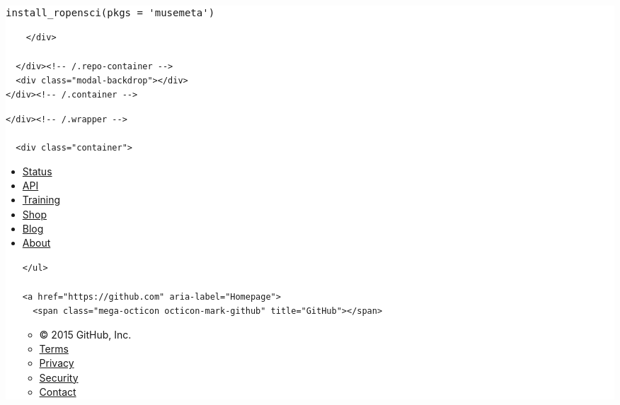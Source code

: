 <div class="highlight highlight-r"><pre>install_ropensci(<span class="pl-v">pkgs</span> <span class="pl-k">=</span> <span class="pl-s"><span class="pl-pds">'</span>musemeta<span class="pl-pds">'</span></span>)</pre></div>
</article>
  </div>

</div>

<a href="#jump-to-line" rel="facebox[.linejump]" data-hotkey="l" style="display:none">Jump to Line</a>
<div id="jump-to-line" style="display:none">
  <form accept-charset="UTF-8" class="js-jump-to-line-form">
    <input class="linejump-input js-jump-to-line-field" type="text" placeholder="Jump to line&hellip;" autofocus>
    <button type="submit" class="btn">Go</button>
  </form>
</div>

        </div>

      </div><!-- /.repo-container -->
      <div class="modal-backdrop"></div>
    </div><!-- /.container -->
  </div>


    </div><!-- /.wrapper -->

      <div class="container">
  <div class="site-footer" role="contentinfo">
    <ul class="site-footer-links right">
        <li><a href="https://status.github.com/" data-ga-click="Footer, go to status, text:status">Status</a></li>
      <li><a href="https://developer.github.com" data-ga-click="Footer, go to api, text:api">API</a></li>
      <li><a href="https://training.github.com" data-ga-click="Footer, go to training, text:training">Training</a></li>
      <li><a href="https://shop.github.com" data-ga-click="Footer, go to shop, text:shop">Shop</a></li>
        <li><a href="https://github.com/blog" data-ga-click="Footer, go to blog, text:blog">Blog</a></li>
        <li><a href="https://github.com/about" data-ga-click="Footer, go to about, text:about">About</a></li>

    </ul>

    <a href="https://github.com" aria-label="Homepage">
      <span class="mega-octicon octicon-mark-github" title="GitHub"></span>
</a>
    <ul class="site-footer-links">
      <li>&copy; 2015 <span title="0.04239s from github-fe141-cp1-prd.iad.github.net">GitHub</span>, Inc.</li>
        <li><a href="https://github.com/site/terms" data-ga-click="Footer, go to terms, text:terms">Terms</a></li>
        <li><a href="https://github.com/site/privacy" data-ga-click="Footer, go to privacy, text:privacy">Privacy</a></li>
        <li><a href="https://github.com/security" data-ga-click="Footer, go to security, text:security">Security</a></li>
        <li><a href="https://github.com/contact" data-ga-click="Footer, go to contact, text:contact">Contact</a></li>
    </ul>
  </div>
</div>
